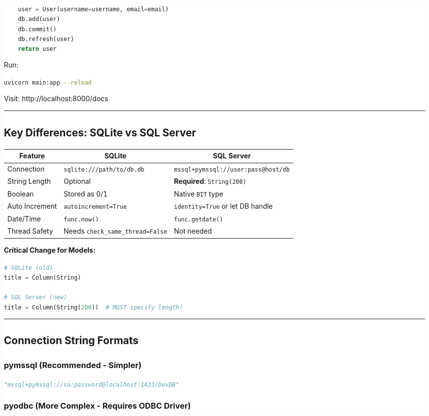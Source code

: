 ```python
    user = User(username=username, email=email)
    db.add(user)
    db.commit()
    db.refresh(user)
    return user
```

Run:

```bash
uvicorn main:app --reload
```

Visit: http://localhost:8000/docs

---

## Key Differences: SQLite vs SQL Server

| Feature | SQLite | SQL Server |
|---------|--------|------------|
| Connection | `sqlite:///path/to/db.db` | `mssql+pymssql://user:pass@host/db` |
| String Length | Optional | **Required**: `String(200)` |
| Boolean | Stored as 0/1 | Native `BIT` type |
| Auto Increment | `autoincrement=True` | `identity=True` or let DB handle |
| Date/Time | `func.now()` | `func.getdate()` |
| Thread Safety | Needs `check_same_thread=False` | Not needed |

**Critical Change for Models:**

```python
# SQLite (old)
title = Column(String)

# SQL Server (new)
title = Column(String(200))  # MUST specify length!
```

---

## Connection String Formats

### pymssql (Recommended - Simpler)

```python
"mssql+pymssql://sa:password@localhost:1433/DevDB"
```

### pyodbc (More Complex - Requires ODBC Driver)
